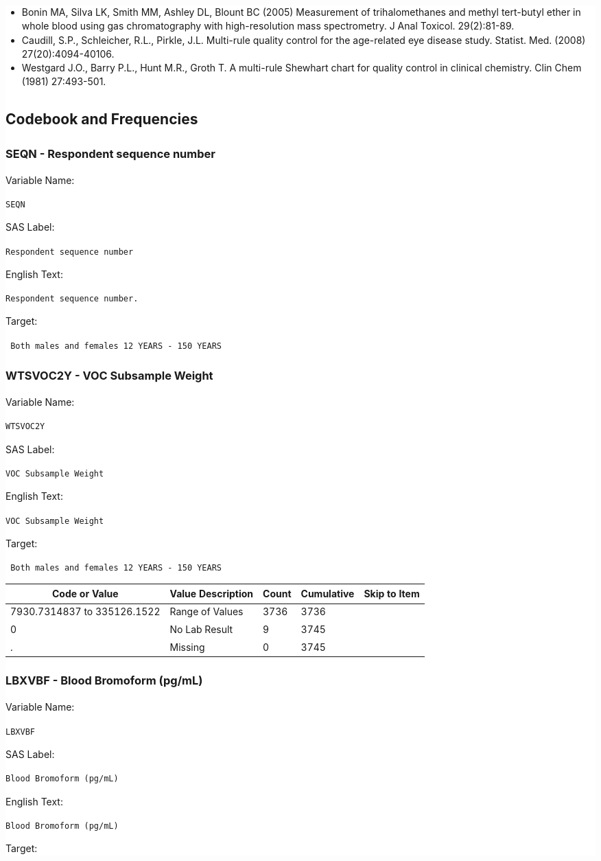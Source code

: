   * Bonin MA, Silva LK, Smith MM, Ashley DL, Blount BC (2005) Measurement of trihalomethanes and methyl tert-butyl ether in whole blood using gas chromatography with high-resolution mass spectrometry. J Anal Toxicol. 29(2):81-89.
  * Caudill, S.P., Schleicher, R.L., Pirkle, J.L. Multi-rule quality control for the age-related eye disease study. Statist. Med. (2008) 27(20):4094-40106.
  * Westgard J.O., Barry P.L., Hunt M.R., Groth T. A multi-rule Shewhart chart for quality control in clinical chemistry. Clin Chem (1981) 27:493-501.

## Codebook and Frequencies

### SEQN - Respondent sequence number

Variable Name:

    SEQN
SAS Label:

    Respondent sequence number
English Text:

    Respondent sequence number.
Target:

     Both males and females 12 YEARS - 150 YEARS

### WTSVOC2Y - VOC Subsample Weight

Variable Name:

    WTSVOC2Y
SAS Label:

    VOC Subsample Weight
English Text:

    VOC Subsample Weight
Target:

     Both males and females 12 YEARS - 150 YEARS
Code or Value | Value Description | Count | Cumulative | Skip to Item  
---|---|---|---|---  
7930.7314837 to 335126.1522 | Range of Values | 3736 | 3736 |   
0 | No Lab Result | 9 | 3745 |   
. | Missing | 0 | 3745 |   
  
### LBXVBF - Blood Bromoform (pg/mL)

Variable Name:

    LBXVBF
SAS Label:

    Blood Bromoform (pg/mL)
English Text:

    Blood Bromoform (pg/mL)
Target:
